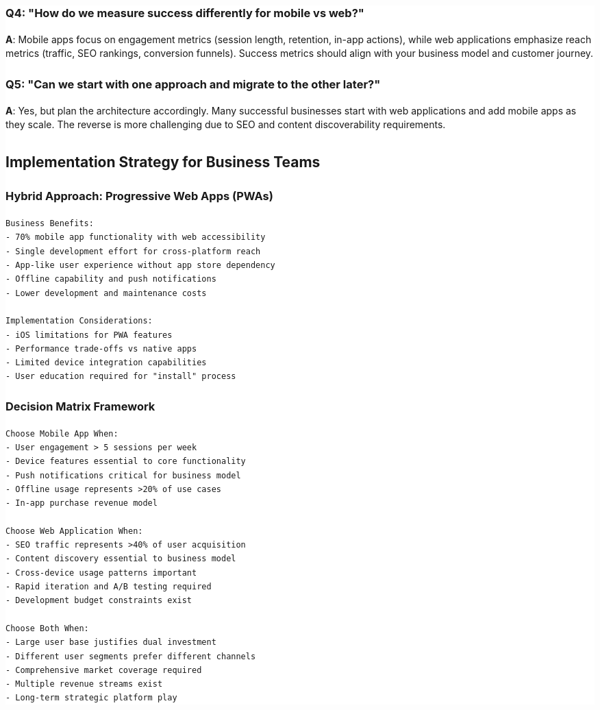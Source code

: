 ### Q4: "How do we measure success differently for mobile vs web?"

**A**: Mobile apps focus on engagement metrics (session length, retention, in-app actions), while web applications emphasize reach metrics (traffic, SEO rankings, conversion funnels). Success metrics should align with your business model and customer journey.

### Q5: "Can we start with one approach and migrate to the other later?"

**A**: Yes, but plan the architecture accordingly. Many successful businesses start with web applications and add mobile apps as they scale. The reverse is more challenging due to SEO and content discoverability requirements.

## Implementation Strategy for Business Teams

### Hybrid Approach: Progressive Web Apps (PWAs)

```
Business Benefits:
- 70% mobile app functionality with web accessibility
- Single development effort for cross-platform reach
- App-like user experience without app store dependency
- Offline capability and push notifications
- Lower development and maintenance costs

Implementation Considerations:
- iOS limitations for PWA features
- Performance trade-offs vs native apps
- Limited device integration capabilities
- User education required for "install" process
```

### Decision Matrix Framework

```
Choose Mobile App When:
- User engagement > 5 sessions per week
- Device features essential to core functionality
- Push notifications critical for business model
- Offline usage represents >20% of use cases
- In-app purchase revenue model

Choose Web Application When:
- SEO traffic represents >40% of user acquisition
- Content discovery essential to business model
- Cross-device usage patterns important
- Rapid iteration and A/B testing required
- Development budget constraints exist

Choose Both When:
- Large user base justifies dual investment
- Different user segments prefer different channels
- Comprehensive market coverage required
- Multiple revenue streams exist
- Long-term strategic platform play
```
